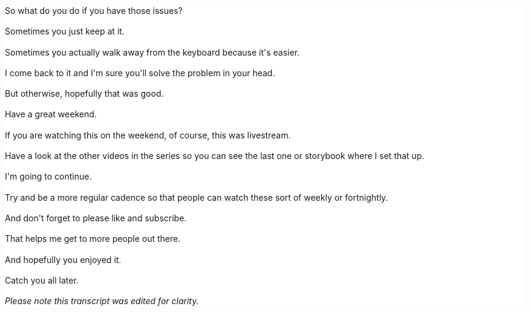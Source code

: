 So what do you do if you have those issues?

Sometimes you just keep at it.

Sometimes you actually walk away from the keyboard because it's easier.

I come back to it and I'm sure you'll solve the problem in your head.

But otherwise, hopefully that was good.

Have a great weekend.

If you are watching this on the weekend, of course, this was livestream.

Have a look at the other videos in the series so you can see the last one or storybook where I set that up.

I'm going to continue.

Try and be a more regular cadence so that people can watch these sort of weekly or fortnightly.

And don't forget to please like and subscribe.

That helps me get to more people out there.

And hopefully you enjoyed it.

Catch you all later.

*Please note this transcript was edited for clarity.*
